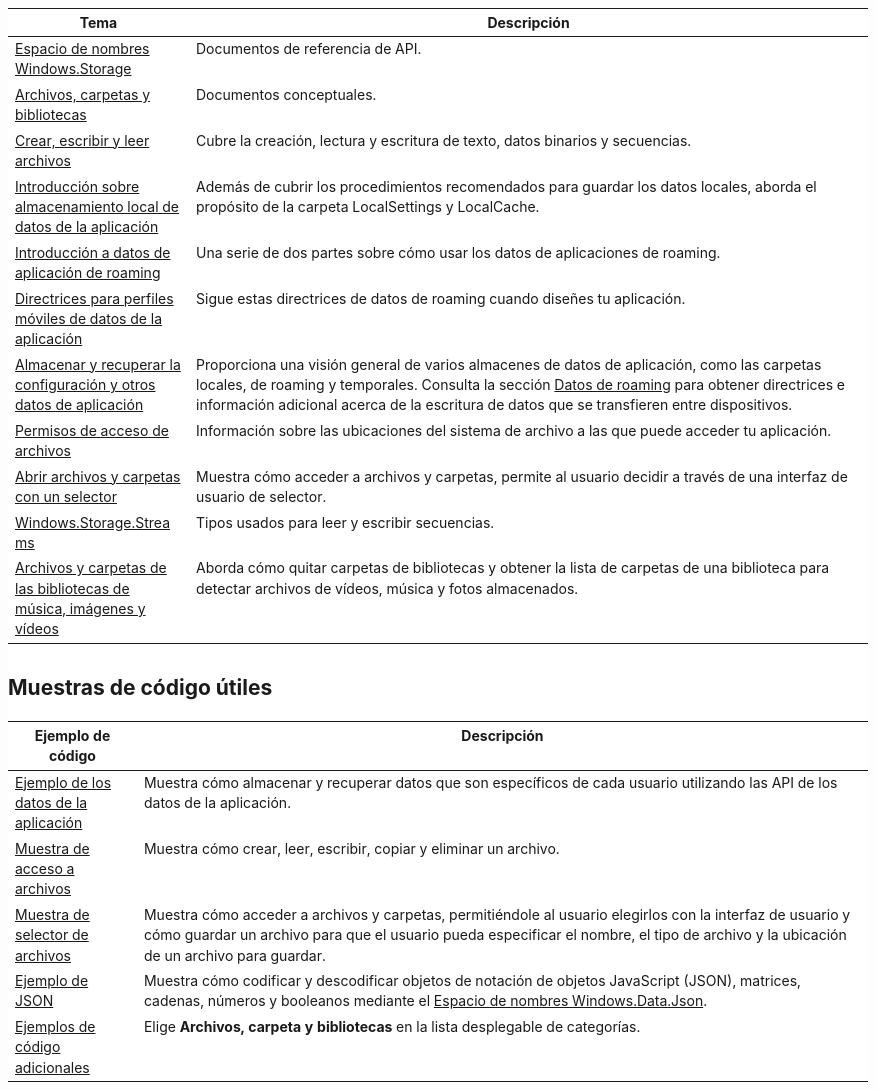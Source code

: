 | Tema | Descripción |
|-------|----------------|
| [Espacio de nombres Windows.Storage](https://docs.microsoft.com/uwp/api/windows.storage) | Documentos de referencia de API. |
| [Archivos, carpetas y bibliotecas](https://docs.microsoft.com/windows/uwp/files/) | Documentos conceptuales. |
| [Crear, escribir y leer archivos](https://docs.microsoft.com/windows/uwp/files/quickstart-reading-and-writing-files) | Cubre la creación, lectura y escritura de texto, datos binarios y secuencias. |
| [Introducción sobre almacenamiento local de datos de la aplicación](https://blogs.windows.com/buildingapps/2016/05/10/getting-started-storing-app-data-locally/#pCbJKGjcShh5DTV5.97) | Además de cubrir los procedimientos recomendados para guardar los datos locales, aborda el propósito de la carpeta LocalSettings y LocalCache. |
| [Introducción a datos de aplicación de roaming](https://blogs.windows.com/buildingapps/2016/05/03/getting-started-with-roaming-app-data/#RgjgLt5OkU9DbVV8.97) | Una serie de dos partes sobre cómo usar los datos de aplicaciones de roaming. |
| [Directrices para perfiles móviles de datos de la aplicación](http://msdn.microsoft.com/library/windows/apps/hh465094) | Sigue estas directrices de datos de roaming cuando diseñes tu aplicación. |
| [Almacenar y recuperar la configuración y otros datos de aplicación](https://docs.microsoft.com/windows/uwp/design/app-settings/store-and-retrieve-app-data) | Proporciona una visión general de varios almacenes de datos de aplicación, como las carpetas locales, de roaming y temporales. Consulta la sección [Datos de roaming](https://docs.microsoft.com/windows/uwp/design/app-settings/store-and-retrieve-app-data#roaming-data) para obtener directrices e información adicional acerca de la escritura de datos que se transfieren entre dispositivos. |
| [Permisos de acceso de archivos](https://docs.microsoft.com/windows/uwp/files/file-access-permissions) | Información sobre las ubicaciones del sistema de archivo a las que puede acceder tu aplicación. |
| [Abrir archivos y carpetas con un selector](https://docs.microsoft.com/windows/uwp/files/quickstart-using-file-and-folder-pickers) | Muestra cómo acceder a archivos y carpetas, permite al usuario decidir a través de una interfaz de usuario de selector. |
| [Windows.Storage.Streams](https://docs.microsoft.com/uwp/api/windows.storage.streams) | Tipos usados para leer y escribir secuencias. |
| [Archivos y carpetas de las bibliotecas de música, imágenes y vídeos](https://docs.microsoft.com/windows/uwp/files/quickstart-managing-folders-in-the-music-pictures-and-videos-libraries) | Aborda cómo quitar carpetas de bibliotecas y obtener la lista de carpetas de una biblioteca para detectar archivos de vídeos, música y fotos almacenados. |

## <a name="useful-code-samples"></a>Muestras de código útiles

| Ejemplo de código | Descripción |
|-----------------|---------------|
| [Ejemplo de los datos de la aplicación](https://code.msdn.microsoft.com/windowsapps/ApplicationData-sample-fb043eb2) | Muestra cómo almacenar y recuperar datos que son específicos de cada usuario utilizando las API de los datos de la aplicación. |
| [Muestra de acceso a archivos](https://github.com/Microsoft/Windows-universal-samples/tree/master/Samples/FileAccess) | Muestra cómo crear, leer, escribir, copiar y eliminar un archivo. |
| [Muestra de selector de archivos](http://code.msdn.microsoft.com/windowsapps/File-picker-sample-9f294cba) | Muestra cómo acceder a archivos y carpetas, permitiéndole al usuario elegirlos con la interfaz de usuario y cómo guardar un archivo para que el usuario pueda especificar el nombre, el tipo de archivo y la ubicación de un archivo para guardar. |
| [Ejemplo de JSON](https://github.com/Microsoft/Windows-universal-samples/tree/master/Samples/Json) | Muestra cómo codificar y descodificar objetos de notación de objetos JavaScript (JSON), matrices, cadenas, números y booleanos mediante el [Espacio de nombres Windows.Data.Json](https://docs.microsoft.com/uwp/api/Windows.Data.Json). |
| [Ejemplos de código adicionales](https://developer.microsoft.com//windows/samples) | Elige **Archivos, carpeta y bibliotecas** en la lista desplegable de categorías. |

